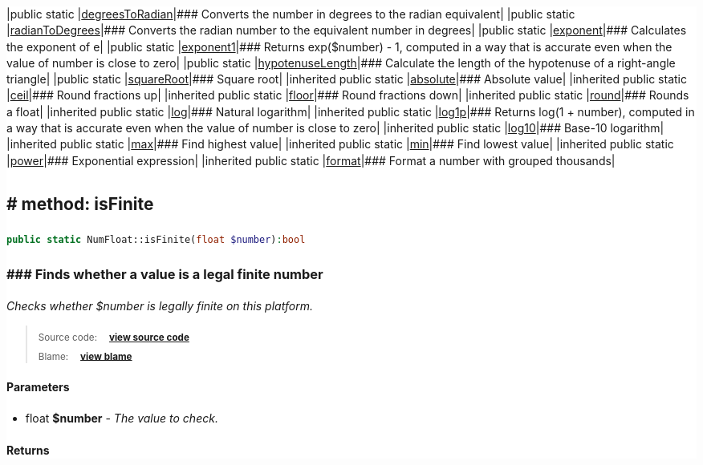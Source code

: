 |public static |<a href="#degreestoradian()">degreesToRadian</a>|### Converts the number in degrees to the radian equivalent|
|public static |<a href="#radiantodegrees()">radianToDegrees</a>|### Converts the radian number to the equivalent number in degrees|
|public static |<a href="#exponent()">exponent</a>|### Calculates the exponent of e|
|public static |<a href="#exponent1()">exponent1</a>|### Returns exp($number) - 1, computed in a way that is accurate even when the value of number is close to zero|
|public static |<a href="#hypotenuselength()">hypotenuseLength</a>|### Calculate the length of the hypotenuse of a right-angle triangle|
|public static |<a href="#squareroot()">squareRoot</a>|### Square root|
|inherited public static |<a href="#absolute()">absolute</a>|### Absolute value|
|inherited public static |<a href="#ceil()">ceil</a>|### Round fractions up|
|inherited public static |<a href="#floor()">floor</a>|### Round fractions down|
|inherited public static |<a href="#round()">round</a>|### Rounds a float|
|inherited public static |<a href="#log()">log</a>|### Natural logarithm|
|inherited public static |<a href="#log1p()">log1p</a>|### Returns log(1 + number), computed in a way that is accurate even when the value of number is close to zero|
|inherited public static |<a href="#log10()">log10</a>|### Base-10 logarithm|
|inherited public static |<a href="#max()">max</a>|### Find highest value|
|inherited public static |<a href="#min()">min</a>|### Find lowest value|
|inherited public static |<a href="#power()">power</a>|### Exponential expression|
|inherited public static |<a href="#format()">format</a>|### Format a number with grouped thousands|

<h2><a name="isfinite()"># method: isFinite</a></h2>

```php
public static NumFloat::isFinite(float $number):bool
```











### ### Finds whether a value is a legal finite number

_Checks whether $number is legally finite on this platform._

><sub>Source code:  **[view source code](https://github.com/The-FireHub-Project/Core/blob/develop-pre-alpha-m1/src/support/lowlevel/firehub.NumFloat.php#L65)**</sub><br/>
        <sub>Blame:  **[view blame](https://github.com/The-FireHub-Project/Core/blame/develop-pre-alpha-m1/src/support/lowlevel/firehub.NumFloat.php#L65)**</sub>
#### Parameters

* float **$number** - _The value to check._
#### Returns
